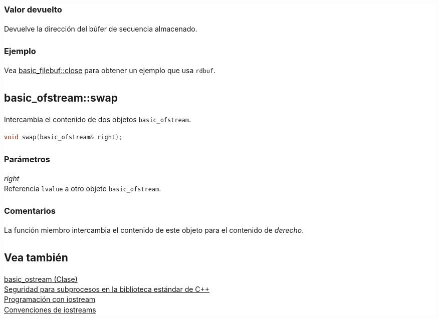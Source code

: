 ### <a name="return-value"></a>Valor devuelto

Devuelve la dirección del búfer de secuencia almacenado.

### <a name="example"></a>Ejemplo

Vea [basic_filebuf::close](../standard-library/basic-filebuf-class.md#close) para obtener un ejemplo que usa `rdbuf`.

## <a name="swap"></a>  basic_ofstream::swap

Intercambia el contenido de dos objetos `basic_ofstream`.

```cpp
void swap(basic_ofstream& right);
```

### <a name="parameters"></a>Parámetros

*right*<br/>
Referencia `lvalue` a otro objeto `basic_ofstream`.

### <a name="remarks"></a>Comentarios

La función miembro intercambia el contenido de este objeto para el contenido de *derecho*.

## <a name="see-also"></a>Vea también

[basic_ostream (Clase)](../standard-library/basic-ostream-class.md)<br/>
[Seguridad para subprocesos en la biblioteca estándar de C++](../standard-library/thread-safety-in-the-cpp-standard-library.md)<br/>
[Programación con iostream](../standard-library/iostream-programming.md)<br/>
[Convenciones de iostreams](../standard-library/iostreams-conventions.md)<br/>
